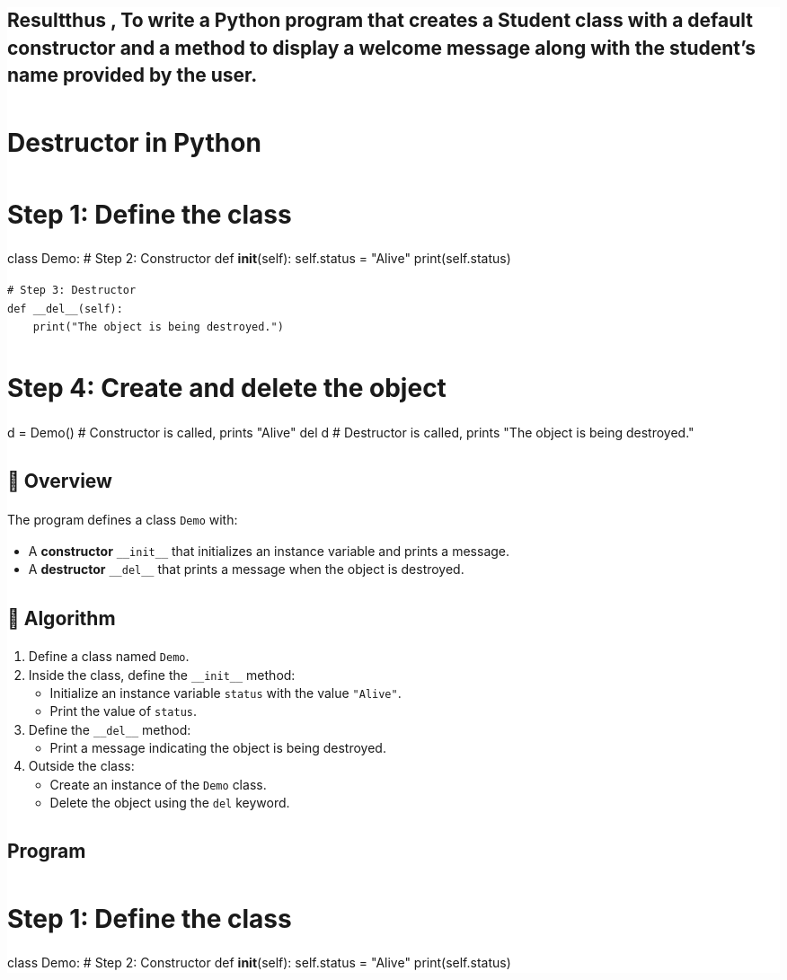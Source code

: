 
## Resultthus , To write a Python program that creates a **Student** class with a **default constructor** and a method to display a welcome message along with the student’s name provided by the user.


# Destructor in Python

# Step 1: Define the class
class Demo:
    # Step 2: Constructor
    def __init__(self):
        self.status = "Alive"
        print(self.status)
    
    # Step 3: Destructor
    def __del__(self):
        print("The object is being destroyed.")

# Step 4: Create and delete the object
d = Demo()   # Constructor is called, prints "Alive"
del d       # Destructor is called, prints "The object is being destroyed."

## 🚀 Overview

The program defines a class `Demo` with:

- A **constructor** `__init__` that initializes an instance variable and prints a message.
- A **destructor** `__del__` that prints a message when the object is destroyed.

## 🧠 Algorithm

1. Define a class named `Demo`.
2. Inside the class, define the `__init__` method:
   - Initialize an instance variable `status` with the value `"Alive"`.
   - Print the value of `status`.
3. Define the `__del__` method:
   - Print a message indicating the object is being destroyed.
4. Outside the class:
   - Create an instance of the `Demo` class.
   - Delete the object using the `del` keyword.
## Program
# Step 1: Define the class
class Demo:
    # Step 2: Constructor
    def __init__(self):
        self.status = "Alive"
        print(self.status)
    
